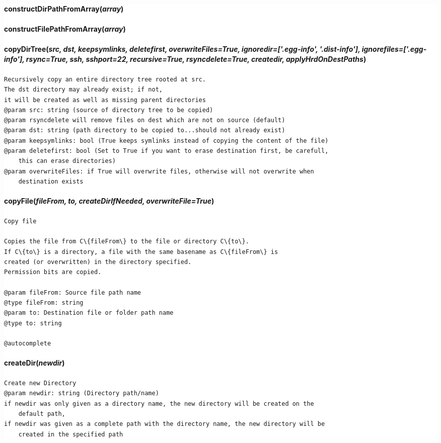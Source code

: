#### constructDirPathFromArray(*array*) 

#### constructFilePathFromArray(*array*) 

#### copyDirTree(*src, dst, keepsymlinks, deletefirst, overwriteFiles=True, ignoredir=['.egg-info', '.dist-info'], ignorefiles=['.egg-info'], rsync=True, ssh, sshport=22, recursive=True, rsyncdelete=True, createdir, applyHrdOnDestPaths*) 

```
Recursively copy an entire directory tree rooted at src.
The dst directory may already exist; if not,
it will be created as well as missing parent directories
@param src: string (source of directory tree to be copied)
@param rsyncdelete will remove files on dest which are not on source (default)
@param dst: string (path directory to be copied to...should not already exist)
@param keepsymlinks: bool (True keeps symlinks instead of copying the content of the file)
@param deletefirst: bool (Set to True if you want to erase destination first, be carefull,
    this can erase directories)
@param overwriteFiles: if True will overwrite files, otherwise will not overwrite when
    destination exists

```

#### copyFile(*fileFrom, to, createDirIfNeeded, overwriteFile=True*) 

```
Copy file

Copies the file from C\{fileFrom\} to the file or directory C\{to\}.
If C\{to\} is a directory, a file with the same basename as C\{fileFrom\} is
created (or overwritten) in the directory specified.
Permission bits are copied.

@param fileFrom: Source file path name
@type fileFrom: string
@param to: Destination file or folder path name
@type to: string

@autocomplete

```

#### createDir(*newdir*) 

```
Create new Directory
@param newdir: string (Directory path/name)
if newdir was only given as a directory name, the new directory will be created on the
    default path,
if newdir was given as a complete path with the directory name, the new directory will be
    created in the specified path

```

